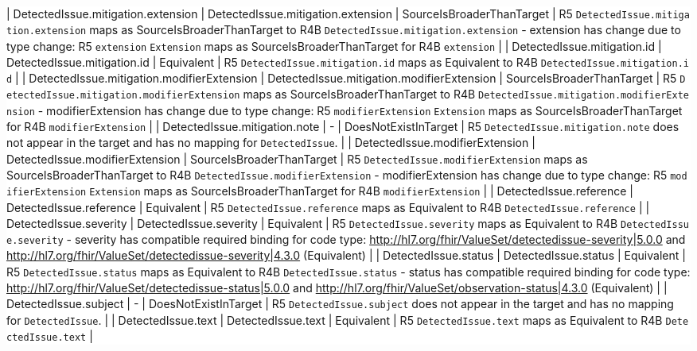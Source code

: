 | DetectedIssue.mitigation.extension | DetectedIssue.mitigation.extension | SourceIsBroaderThanTarget | R5 `DetectedIssue.mitigation.extension` maps as SourceIsBroaderThanTarget to R4B `DetectedIssue.mitigation.extension` - extension has change due to type change: R5 `extension` `Extension` maps as SourceIsBroaderThanTarget for R4B `extension` |
| DetectedIssue.mitigation.id | DetectedIssue.mitigation.id | Equivalent | R5 `DetectedIssue.mitigation.id` maps as Equivalent to R4B `DetectedIssue.mitigation.id` |
| DetectedIssue.mitigation.modifierExtension | DetectedIssue.mitigation.modifierExtension | SourceIsBroaderThanTarget | R5 `DetectedIssue.mitigation.modifierExtension` maps as SourceIsBroaderThanTarget to R4B `DetectedIssue.mitigation.modifierExtension` - modifierExtension has change due to type change: R5 `modifierExtension` `Extension` maps as SourceIsBroaderThanTarget for R4B `modifierExtension` |
| DetectedIssue.mitigation.note | - | DoesNotExistInTarget | R5 `DetectedIssue.mitigation.note` does not appear in the target and has no mapping for `DetectedIssue`. |
| DetectedIssue.modifierExtension | DetectedIssue.modifierExtension | SourceIsBroaderThanTarget | R5 `DetectedIssue.modifierExtension` maps as SourceIsBroaderThanTarget to R4B `DetectedIssue.modifierExtension` - modifierExtension has change due to type change: R5 `modifierExtension` `Extension` maps as SourceIsBroaderThanTarget for R4B `modifierExtension` |
| DetectedIssue.reference | DetectedIssue.reference | Equivalent | R5 `DetectedIssue.reference` maps as Equivalent to R4B `DetectedIssue.reference` |
| DetectedIssue.severity | DetectedIssue.severity | Equivalent | R5 `DetectedIssue.severity` maps as Equivalent to R4B `DetectedIssue.severity` - severity has compatible required binding for code type: http://hl7.org/fhir/ValueSet/detectedissue-severity|5.0.0 and http://hl7.org/fhir/ValueSet/detectedissue-severity|4.3.0 (Equivalent) |
| DetectedIssue.status | DetectedIssue.status | Equivalent | R5 `DetectedIssue.status` maps as Equivalent to R4B `DetectedIssue.status` - status has compatible required binding for code type: http://hl7.org/fhir/ValueSet/detectedissue-status|5.0.0 and http://hl7.org/fhir/ValueSet/observation-status|4.3.0 (Equivalent) |
| DetectedIssue.subject | - | DoesNotExistInTarget | R5 `DetectedIssue.subject` does not appear in the target and has no mapping for `DetectedIssue`. |
| DetectedIssue.text | DetectedIssue.text | Equivalent | R5 `DetectedIssue.text` maps as Equivalent to R4B `DetectedIssue.text` |

